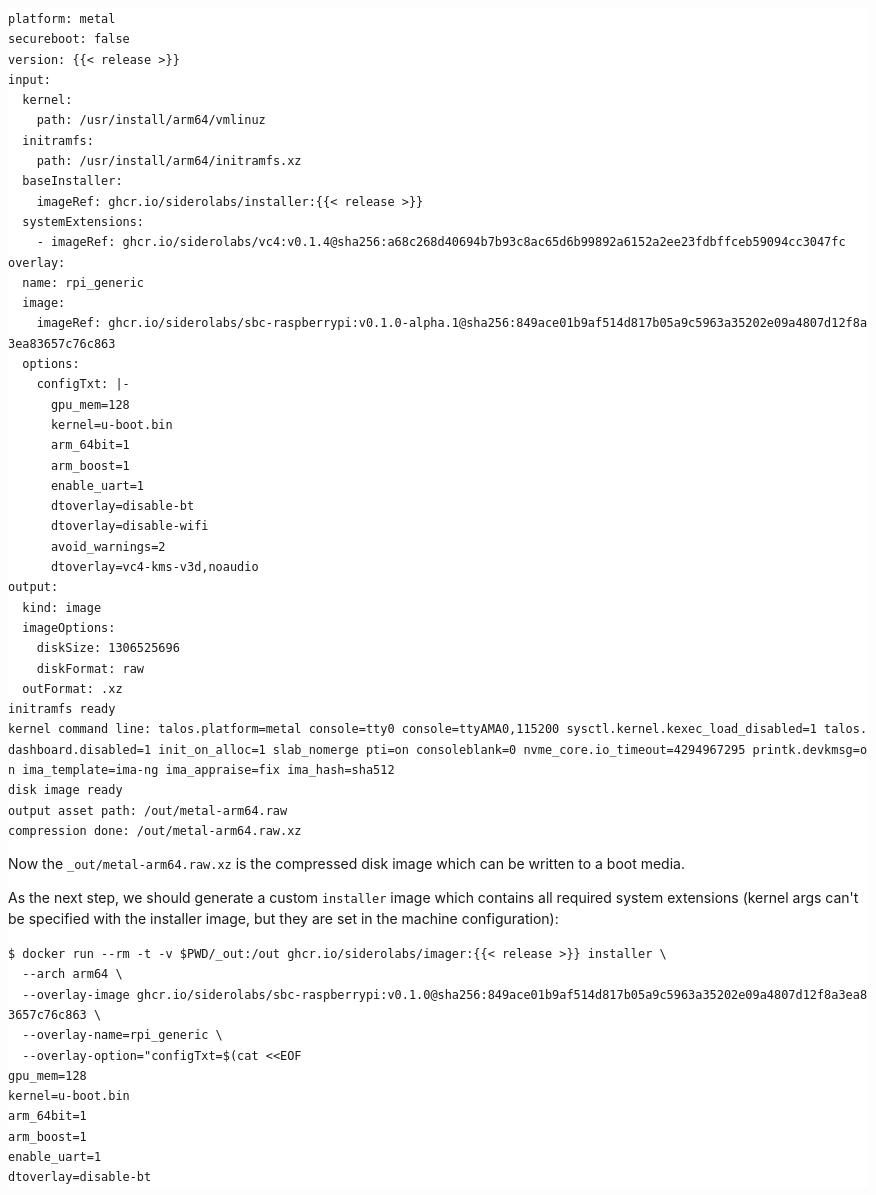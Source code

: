 ```shell
platform: metal
secureboot: false
version: {{< release >}}
input:
  kernel:
    path: /usr/install/arm64/vmlinuz
  initramfs:
    path: /usr/install/arm64/initramfs.xz
  baseInstaller:
    imageRef: ghcr.io/siderolabs/installer:{{< release >}}
  systemExtensions:
    - imageRef: ghcr.io/siderolabs/vc4:v0.1.4@sha256:a68c268d40694b7b93c8ac65d6b99892a6152a2ee23fdbffceb59094cc3047fc
overlay:
  name: rpi_generic
  image:
    imageRef: ghcr.io/siderolabs/sbc-raspberrypi:v0.1.0-alpha.1@sha256:849ace01b9af514d817b05a9c5963a35202e09a4807d12f8a3ea83657c76c863
  options:
    configTxt: |-
      gpu_mem=128
      kernel=u-boot.bin
      arm_64bit=1
      arm_boost=1
      enable_uart=1
      dtoverlay=disable-bt
      dtoverlay=disable-wifi
      avoid_warnings=2
      dtoverlay=vc4-kms-v3d,noaudio
output:
  kind: image
  imageOptions:
    diskSize: 1306525696
    diskFormat: raw
  outFormat: .xz
initramfs ready
kernel command line: talos.platform=metal console=tty0 console=ttyAMA0,115200 sysctl.kernel.kexec_load_disabled=1 talos.dashboard.disabled=1 init_on_alloc=1 slab_nomerge pti=on consoleblank=0 nvme_core.io_timeout=4294967295 printk.devkmsg=on ima_template=ima-ng ima_appraise=fix ima_hash=sha512
disk image ready
output asset path: /out/metal-arm64.raw
compression done: /out/metal-arm64.raw.xz
```

Now the `_out/metal-arm64.raw.xz` is the compressed disk image which can be written to a boot media.

As the next step, we should generate a custom `installer` image which contains all required system extensions (kernel args can't be specified with the installer image, but they are set in the machine configuration):

```shell
$ docker run --rm -t -v $PWD/_out:/out ghcr.io/siderolabs/imager:{{< release >}} installer \
  --arch arm64 \
  --overlay-image ghcr.io/siderolabs/sbc-raspberrypi:v0.1.0@sha256:849ace01b9af514d817b05a9c5963a35202e09a4807d12f8a3ea83657c76c863 \
  --overlay-name=rpi_generic \
  --overlay-option="configTxt=$(cat <<EOF
gpu_mem=128
kernel=u-boot.bin
arm_64bit=1
arm_boost=1
enable_uart=1
dtoverlay=disable-bt
```